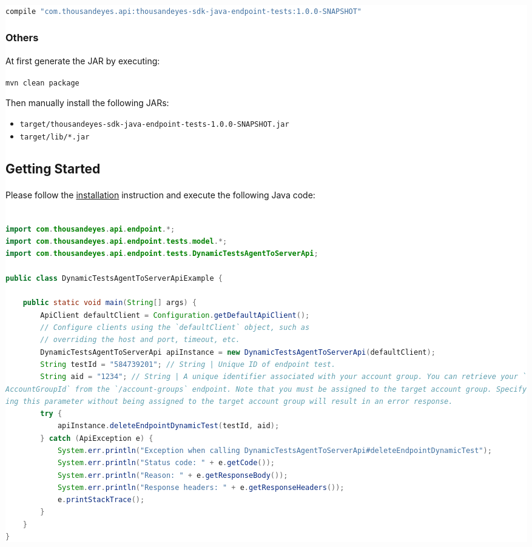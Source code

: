 ```groovy
compile "com.thousandeyes.api:thousandeyes-sdk-java-endpoint-tests:1.0.0-SNAPSHOT"
```

### Others

At first generate the JAR by executing:

```shell
mvn clean package
```

Then manually install the following JARs:

- `target/thousandeyes-sdk-java-endpoint-tests-1.0.0-SNAPSHOT.jar`
- `target/lib/*.jar`

## Getting Started

Please follow the [installation](#installation) instruction and execute the following Java code:

```java

import com.thousandeyes.api.endpoint.*;
import com.thousandeyes.api.endpoint.tests.model.*;
import com.thousandeyes.api.endpoint.tests.DynamicTestsAgentToServerApi;

public class DynamicTestsAgentToServerApiExample {

    public static void main(String[] args) {
        ApiClient defaultClient = Configuration.getDefaultApiClient();
        // Configure clients using the `defaultClient` object, such as
        // overriding the host and port, timeout, etc.
        DynamicTestsAgentToServerApi apiInstance = new DynamicTestsAgentToServerApi(defaultClient);
        String testId = "584739201"; // String | Unique ID of endpoint test.
        String aid = "1234"; // String | A unique identifier associated with your account group. You can retrieve your `AccountGroupId` from the `/account-groups` endpoint. Note that you must be assigned to the target account group. Specifying this parameter without being assigned to the target account group will result in an error response.
        try {
            apiInstance.deleteEndpointDynamicTest(testId, aid);
        } catch (ApiException e) {
            System.err.println("Exception when calling DynamicTestsAgentToServerApi#deleteEndpointDynamicTest");
            System.err.println("Status code: " + e.getCode());
            System.err.println("Reason: " + e.getResponseBody());
            System.err.println("Response headers: " + e.getResponseHeaders());
            e.printStackTrace();
        }
    }
}

```
